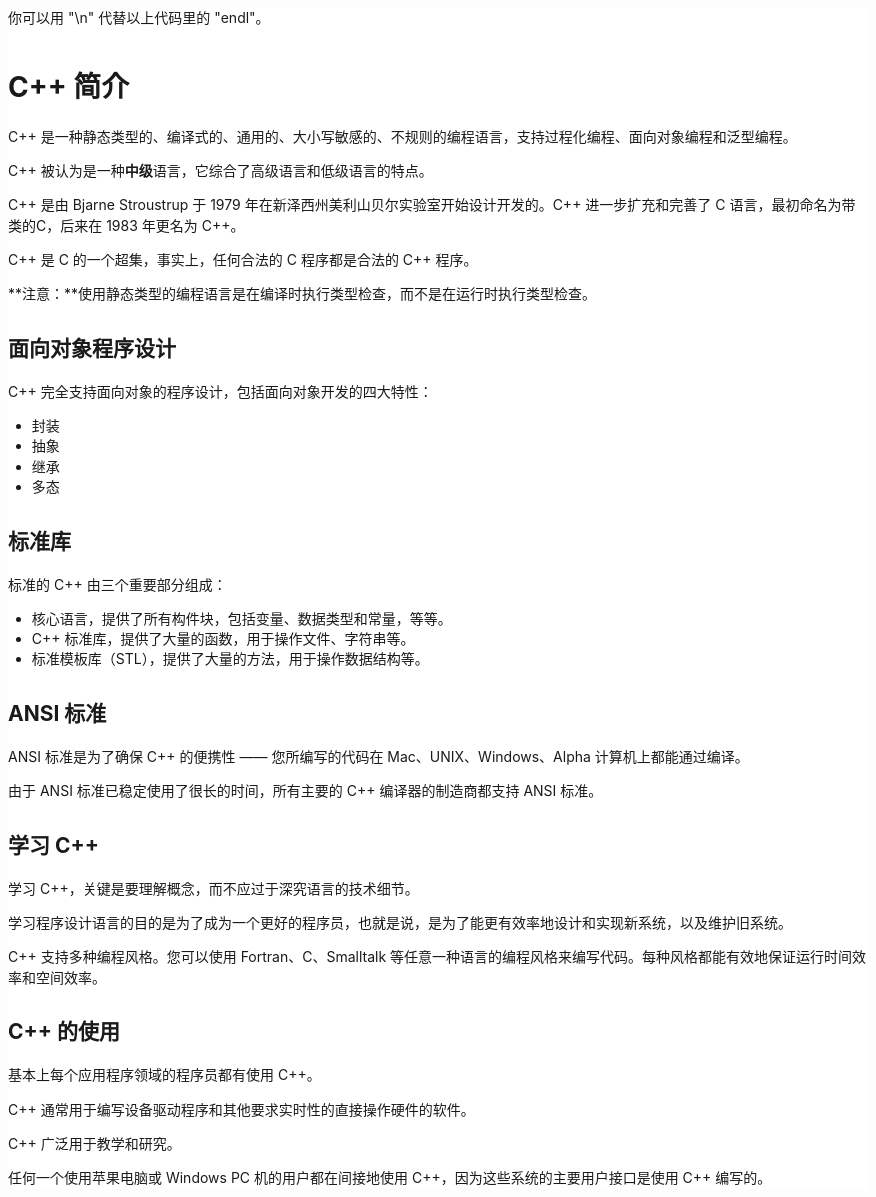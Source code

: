 你可以用 "\n" 代替以上代码里的 "endl"。

# C++ 简介

C++ 是一种静态类型的、编译式的、通用的、大小写敏感的、不规则的编程语言，支持过程化编程、面向对象编程和泛型编程。

C++ 被认为是一种**中级**语言，它综合了高级语言和低级语言的特点。

C++ 是由 Bjarne Stroustrup 于 1979 年在新泽西州美利山贝尔实验室开始设计开发的。C++ 进一步扩充和完善了 C 语言，最初命名为带类的C，后来在 1983 年更名为 C++。

C++ 是 C 的一个超集，事实上，任何合法的 C 程序都是合法的 C++ 程序。

**注意：**使用静态类型的编程语言是在编译时执行类型检查，而不是在运行时执行类型检查。

## 面向对象程序设计

C++ 完全支持面向对象的程序设计，包括面向对象开发的四大特性：

- 封装
- 抽象
- 继承
- 多态

## 标准库

标准的 C++ 由三个重要部分组成：

- 核心语言，提供了所有构件块，包括变量、数据类型和常量，等等。
- C++ 标准库，提供了大量的函数，用于操作文件、字符串等。
- 标准模板库（STL），提供了大量的方法，用于操作数据结构等。

## ANSI 标准

ANSI 标准是为了确保 C++ 的便携性 —— 您所编写的代码在 Mac、UNIX、Windows、Alpha 计算机上都能通过编译。

由于 ANSI 标准已稳定使用了很长的时间，所有主要的 C++ 编译器的制造商都支持 ANSI 标准。

## 学习 C++

学习 C++，关键是要理解概念，而不应过于深究语言的技术细节。

学习程序设计语言的目的是为了成为一个更好的程序员，也就是说，是为了能更有效率地设计和实现新系统，以及维护旧系统。

C++ 支持多种编程风格。您可以使用 Fortran、C、Smalltalk 等任意一种语言的编程风格来编写代码。每种风格都能有效地保证运行时间效率和空间效率。

## C++ 的使用

基本上每个应用程序领域的程序员都有使用 C++。

C++ 通常用于编写设备驱动程序和其他要求实时性的直接操作硬件的软件。

C++ 广泛用于教学和研究。

任何一个使用苹果电脑或 Windows PC 机的用户都在间接地使用 C++，因为这些系统的主要用户接口是使用 C++ 编写的。
